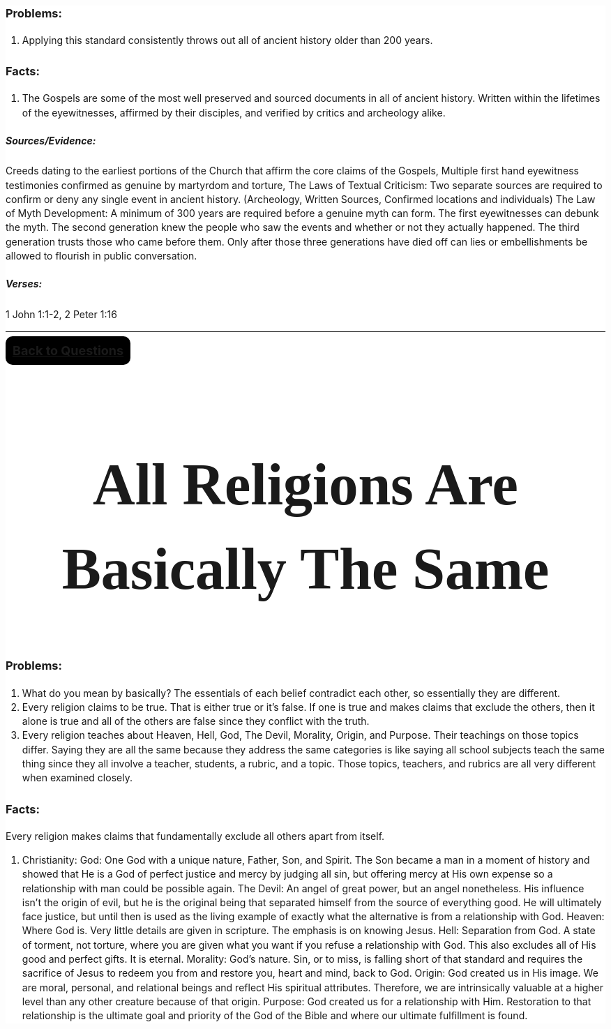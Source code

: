 ### Problems: 
1. Applying this standard consistently throws out all of ancient history older than 200 years.
 
### Facts: 
1. The Gospels are some of the most well preserved and sourced documents in all of ancient history. Written within the lifetimes of the eyewitnesses, affirmed by their disciples, and verified by critics and archeology alike. 
 
##### Sources/Evidence: 
Creeds dating to the earliest portions of the Church that affirm the core claims of the Gospels, Multiple first hand eyewitness testimonies confirmed as genuine by martyrdom and torture, 
The Laws of Textual Criticism: Two separate sources are required to confirm or deny any single event in ancient history. (Archeology, Written Sources, Confirmed locations and individuals)
The Law of Myth Development: A minimum of 300 years are required before a genuine myth can form. The first eyewitnesses can debunk the myth. The second generation knew the people who saw the events and whether or not they actually happened. The third generation trusts those who came before them. Only after those three generations have died off can lies or embellishments be allowed to flourish in public conversation.
 
##### Verses: 
1 John 1:1-2, 2 Peter 1:16

---


<a href="#slide=2" style="font-weight:700; background-color:black; padding:10px; font-size:18px; border-radius:10px;">Back to Questions</a>
<h1 style="text-align:center;padding-bottom:10px;font-family:Bookman;font-size:6rem;">All Religions Are Basically The Same</h1>

### Problems: 
1. What do you mean by basically? The essentials of each belief contradict each other, so essentially they are different.
2. Every religion claims to be true. That is either true or it’s false. If one is true and makes claims that exclude the others, then it alone is true and all of the others are false since they conflict with the truth. 
3. Every religion teaches about Heaven, Hell, God, The Devil, Morality, Origin, and Purpose. Their teachings on those topics differ. Saying they are all the same because they address the same categories is like saying all school subjects teach the same thing since they all involve a teacher, students, a rubric, and a topic. Those topics, teachers, and rubrics are all very different when examined closely.

### Facts: 
Every religion makes claims that fundamentally exclude all others apart from itself.

1. Christianity: 
God: One God with a unique nature, Father, Son, and Spirit. The Son became a man in a moment of history and showed that He is a God of perfect justice and mercy by judging all sin, but offering mercy at His own expense so a relationship with man could be possible again.
The Devil: An angel of great power, but an angel nonetheless. His influence isn’t the origin of evil, but he is the original being that separated himself from the source of everything good. He will ultimately face justice, but until then is used as the living example of exactly what the alternative is from a relationship with God.
Heaven: Where God is. Very little details are given in scripture. The emphasis is on knowing Jesus.
Hell: Separation from God. A state of torment, not torture, where you are given what you want if you refuse a relationship with God. This also excludes all of His good and perfect gifts. It is eternal.
Morality: God’s nature. Sin, or to miss, is falling short of that standard and requires the sacrifice of Jesus to redeem you from and restore you, heart and mind, back to God.
Origin: God created us in His image. We are moral, personal, and relational beings and reflect His spiritual attributes. Therefore, we are intrinsically valuable at a higher level than any other creature because of that origin.
Purpose: God created us for a relationship with Him. Restoration to that relationship is the ultimate goal and priority of the God of the Bible and where our ultimate fulfillment is found.